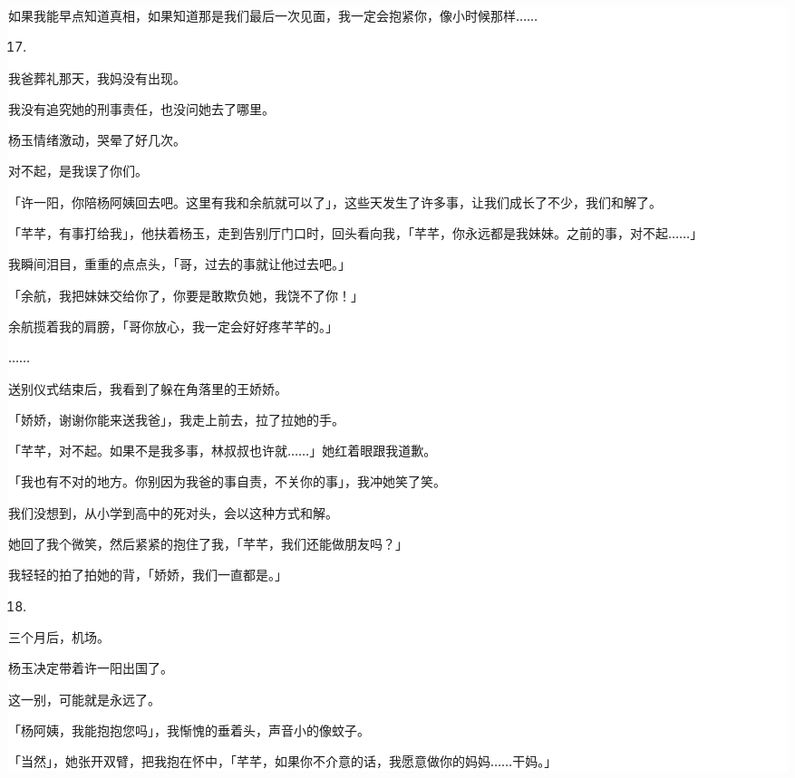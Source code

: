 如果我能早点知道真相，如果知道那是我们最后一次见面，我一定会抱紧你，像小时候那样……


17.


我爸葬礼那天，我妈没有出现。


我没有追究她的刑事责任，也没问她去了哪里。


杨玉情绪激动，哭晕了好几次。


对不起，是我误了你们。


「许一阳，你陪杨阿姨回去吧。这里有我和余航就可以了」，这些天发生了许多事，让我们成长了不少，我们和解了。


「芊芊，有事打给我」，他扶着杨玉，走到告别厅门口时，回头看向我，「芊芊，你永远都是我妹妹。之前的事，对不起……」


我瞬间泪目，重重的点点头，「哥，过去的事就让他过去吧。」


「余航，我把妹妹交给你了，你要是敢欺负她，我饶不了你！」


余航揽着我的肩膀，「哥你放心，我一定会好好疼芊芊的。」


……


送别仪式结束后，我看到了躲在角落里的王娇娇。


「娇娇，谢谢你能来送我爸」，我走上前去，拉了拉她的手。


「芊芊，对不起。如果不是我多事，林叔叔也许就……」她红着眼跟我道歉。


「我也有不对的地方。你别因为我爸的事自责，不关你的事」，我冲她笑了笑。


我们没想到，从小学到高中的死对头，会以这种方式和解。


她回了我个微笑，然后紧紧的抱住了我，「芊芊，我们还能做朋友吗？」


我轻轻的拍了拍她的背，「娇娇，我们一直都是。」


18.


三个月后，机场。


杨玉决定带着许一阳出国了。


这一别，可能就是永远了。


「杨阿姨，我能抱抱您吗」，我惭愧的垂着头，声音小的像蚊子。


「当然」，她张开双臂，把我抱在怀中，「芊芊，如果你不介意的话，我愿意做你的妈妈……干妈。」
